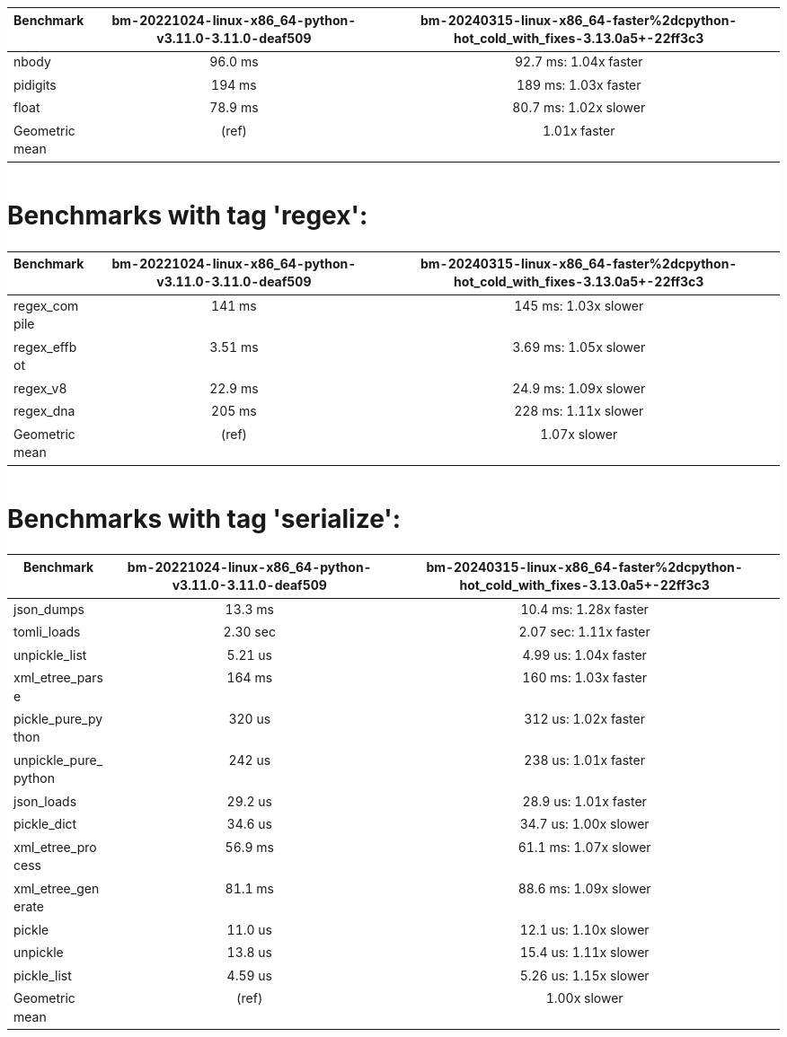 | Benchmark      | bm-20221024-linux-x86_64-python-v3.11.0-3.11.0-deaf509 | bm-20240315-linux-x86_64-faster%2dcpython-hot_cold_with_fixes-3.13.0a5+-22ff3c3 |
|----------------|:------------------------------------------------------:|:-------------------------------------------------------------------------------:|
| nbody          | 96.0 ms                                                | 92.7 ms: 1.04x faster                                                           |
| pidigits       | 194 ms                                                 | 189 ms: 1.03x faster                                                            |
| float          | 78.9 ms                                                | 80.7 ms: 1.02x slower                                                           |
| Geometric mean | (ref)                                                  | 1.01x faster                                                                    |

Benchmarks with tag 'regex':
============================

| Benchmark      | bm-20221024-linux-x86_64-python-v3.11.0-3.11.0-deaf509 | bm-20240315-linux-x86_64-faster%2dcpython-hot_cold_with_fixes-3.13.0a5+-22ff3c3 |
|----------------|:------------------------------------------------------:|:-------------------------------------------------------------------------------:|
| regex_compile  | 141 ms                                                 | 145 ms: 1.03x slower                                                            |
| regex_effbot   | 3.51 ms                                                | 3.69 ms: 1.05x slower                                                           |
| regex_v8       | 22.9 ms                                                | 24.9 ms: 1.09x slower                                                           |
| regex_dna      | 205 ms                                                 | 228 ms: 1.11x slower                                                            |
| Geometric mean | (ref)                                                  | 1.07x slower                                                                    |

Benchmarks with tag 'serialize':
================================

| Benchmark            | bm-20221024-linux-x86_64-python-v3.11.0-3.11.0-deaf509 | bm-20240315-linux-x86_64-faster%2dcpython-hot_cold_with_fixes-3.13.0a5+-22ff3c3 |
|----------------------|:------------------------------------------------------:|:-------------------------------------------------------------------------------:|
| json_dumps           | 13.3 ms                                                | 10.4 ms: 1.28x faster                                                           |
| tomli_loads          | 2.30 sec                                               | 2.07 sec: 1.11x faster                                                          |
| unpickle_list        | 5.21 us                                                | 4.99 us: 1.04x faster                                                           |
| xml_etree_parse      | 164 ms                                                 | 160 ms: 1.03x faster                                                            |
| pickle_pure_python   | 320 us                                                 | 312 us: 1.02x faster                                                            |
| unpickle_pure_python | 242 us                                                 | 238 us: 1.01x faster                                                            |
| json_loads           | 29.2 us                                                | 28.9 us: 1.01x faster                                                           |
| pickle_dict          | 34.6 us                                                | 34.7 us: 1.00x slower                                                           |
| xml_etree_process    | 56.9 ms                                                | 61.1 ms: 1.07x slower                                                           |
| xml_etree_generate   | 81.1 ms                                                | 88.6 ms: 1.09x slower                                                           |
| pickle               | 11.0 us                                                | 12.1 us: 1.10x slower                                                           |
| unpickle             | 13.8 us                                                | 15.4 us: 1.11x slower                                                           |
| pickle_list          | 4.59 us                                                | 5.26 us: 1.15x slower                                                           |
| Geometric mean       | (ref)                                                  | 1.00x slower                                                                    |
